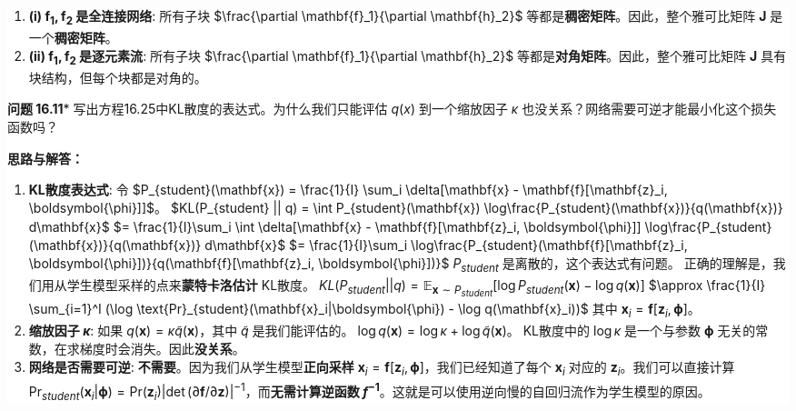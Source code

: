 1.  **(i) $\mathbf{f}_1, \mathbf{f}_2$ 是全连接网络**:
    所有子块 $\frac{\partial \mathbf{f}_1}{\partial \mathbf{h}_2}$ 等都是**稠密矩阵**。因此，整个雅可比矩阵 $\mathbf{J}$ 是一个**稠密矩阵**。
2.  **(ii) $\mathbf{f}_1, \mathbf{f}_2$ 是逐元素流**:
    所有子块 $\frac{\partial \mathbf{f}_1}{\partial \mathbf{h}_2}$ 等都是**对角矩阵**。因此，整个雅可比矩阵 $\mathbf{J}$ 具有块结构，但每个块都是对角的。

**问题 16.11*** 写出方程16.25中KL散度的表达式。为什么我们只能评估 $q(x)$ 到一个缩放因子 $\kappa$ 也没关系？网络需要可逆才能最小化这个损失函数吗？

**思路与解答：**

1.  **KL散度表达式**:
    令 $P_{student}(\mathbf{x}) = \frac{1}{I} \sum_i \delta[\mathbf{x} - \mathbf{f}[\mathbf{z}_i, \boldsymbol{\phi}]]$。
    $KL(P_{student} || q) = \int P_{student}(\mathbf{x}) \log\frac{P_{student}(\mathbf{x})}{q(\mathbf{x})} d\mathbf{x}$
    $= \frac{1}{I}\sum_i \int \delta[\mathbf{x} - \mathbf{f}[\mathbf{z}_i, \boldsymbol{\phi}]] \log\frac{P_{student}(\mathbf{x})}{q(\mathbf{x})} d\mathbf{x}$
    $= \frac{1}{I}\sum_i \log\frac{P_{student}(\mathbf{f}[\mathbf{z}_i, \boldsymbol{\phi}])}{q(\mathbf{f}[\mathbf{z}_i, \boldsymbol{\phi}])}$
    $P_{student}$ 是离散的，这个表达式有问题。
    正确的理解是，我们用从学生模型采样的点来**蒙特卡洛估计** KL散度。
    $KL(P_{student} || q) = \mathbb{E}_{\mathbf{x} \sim P_{student}} [\log P_{student}(\mathbf{x}) - \log q(\mathbf{x})]$
    $\approx \frac{1}{I} \sum_{i=1}^I (\log \text{Pr}_{student}(\mathbf{x}_i|\boldsymbol{\phi}) - \log q(\mathbf{x}_i))$
    其中 $\mathbf{x}_i = \mathbf{f}[\mathbf{z}_i, \boldsymbol{\phi}]$。
2.  **缩放因子 $\kappa$**:
    如果 $q(\mathbf{x}) = \kappa \tilde{q}(\mathbf{x})$，其中 $\tilde{q}$ 是我们能评估的。
    $\log q(\mathbf{x}) = \log\kappa + \log\tilde{q}(\mathbf{x})$。
    KL散度中的 $\log\kappa$ 是一个与参数 $\boldsymbol{\phi}$ 无关的常数，在求梯度时会消失。因此**没关系**。
3.  **网络是否需要可逆**:
    **不需要**。因为我们从学生模型**正向采样** $\mathbf{x}_i = \mathbf{f}[\mathbf{z}_i, \boldsymbol{\phi}]$，我们已经知道了每个 $\mathbf{x}_i$ 对应的 $\mathbf{z}_i$。我们可以直接计算 $\text{Pr}_{student}(\mathbf{x}_i|\boldsymbol{\phi}) = \text{Pr}(\mathbf{z}_i) |\det(\partial\mathbf{f}/\partial\mathbf{z})|^{-1}$，而**无需计算逆函数 $f^{-1}$**。这就是可以使用逆向慢的自回归流作为学生模型的原因。